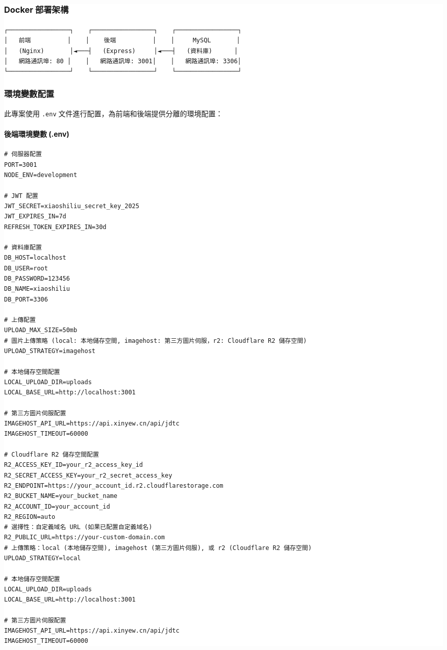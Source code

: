 ### Docker 部署架構

```
┌─────────────────┐    ┌─────────────────┐    ┌─────────────────┐
│   前端          │    │    後端          │    │     MySQL       │
│   (Nginx)       │◄───┤   (Express)     │◄───┤   (資料庫)      │
│   網路通訊埠: 80 │    │   網路通訊埠: 3001│    │   網路通訊埠: 3306│
└─────────────────┘    └─────────────────┘    └─────────────────┘
```

### 環境變數配置

此專案使用 `.env` 文件進行配置，為前端和後端提供分離的環境配置：

#### 後端環境變數 (.env)

```env
# 伺服器配置
PORT=3001
NODE_ENV=development

# JWT 配置
JWT_SECRET=xiaoshiliu_secret_key_2025
JWT_EXPIRES_IN=7d
REFRESH_TOKEN_EXPIRES_IN=30d

# 資料庫配置
DB_HOST=localhost
DB_USER=root
DB_PASSWORD=123456
DB_NAME=xiaoshiliu
DB_PORT=3306

# 上傳配置
UPLOAD_MAX_SIZE=50mb
# 圖片上傳策略 (local: 本地儲存空間, imagehost: 第三方圖片伺服，r2: Cloudflare R2 儲存空間)
UPLOAD_STRATEGY=imagehost

# 本地儲存空間配置
LOCAL_UPLOAD_DIR=uploads
LOCAL_BASE_URL=http://localhost:3001

# 第三方圖片伺服配置
IMAGEHOST_API_URL=https://api.xinyew.cn/api/jdtc
IMAGEHOST_TIMEOUT=60000

# Cloudflare R2 儲存空間配置
R2_ACCESS_KEY_ID=your_r2_access_key_id
R2_SECRET_ACCESS_KEY=your_r2_secret_access_key
R2_ENDPOINT=https://your_account_id.r2.cloudflarestorage.com
R2_BUCKET_NAME=your_bucket_name
R2_ACCOUNT_ID=your_account_id
R2_REGION=auto
# 選擇性：自定義域名 URL (如果已配置自定義域名)
R2_PUBLIC_URL=https://your-custom-domain.com
# 上傳策略：local (本地儲存空間), imagehost (第三方圖片伺服), 或 r2 (Cloudflare R2 儲存空間)
UPLOAD_STRATEGY=local

# 本地儲存空間配置
LOCAL_UPLOAD_DIR=uploads
LOCAL_BASE_URL=http://localhost:3001

# 第三方圖片伺服配置
IMAGEHOST_API_URL=https://api.xinyew.cn/api/jdtc
IMAGEHOST_TIMEOUT=60000
```